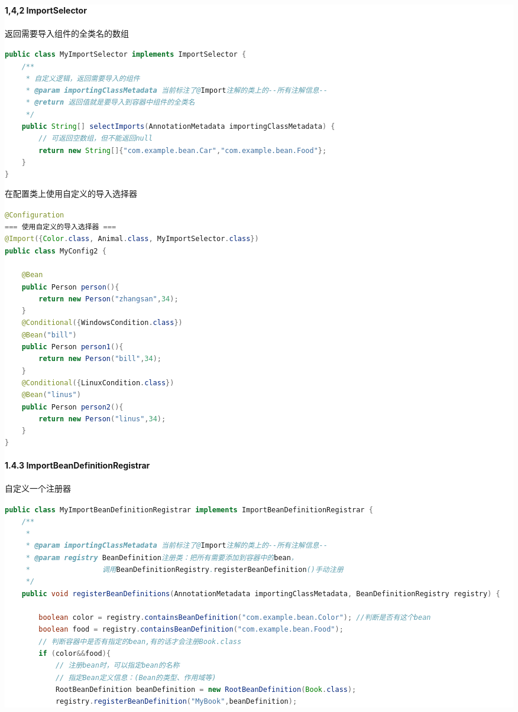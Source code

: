 #### 1,4,2 ImportSelector

返回需要导入组件的全类名的数组

```java
public class MyImportSelector implements ImportSelector {
    /**
     * 自定义逻辑，返回需要导入的组件
     * @param importingClassMetadata 当前标注了@Import注解的类上的--所有注解信息--
     * @return 返回值就是要导入到容器中组件的全类名
     */
    public String[] selectImports(AnnotationMetadata importingClassMetadata) {
        // 可返回空数组，但不能返回null
        return new String[]{"com.example.bean.Car","com.example.bean.Food"};
    }
}

```

在配置类上使用自定义的导入选择器

```java
@Configuration
=== 使用自定义的导入选择器 ===
@Import({Color.class, Animal.class, MyImportSelector.class})
public class MyConfig2 {

    @Bean
    public Person person(){
        return new Person("zhangsan",34);
    }
    @Conditional({WindowsCondition.class})
    @Bean("bill")
    public Person person1(){
        return new Person("bill",34);
    }
    @Conditional({LinuxCondition.class})
    @Bean("linus")
    public Person person2(){
        return new Person("linus",34);
    }
}
```

#### 1.4.3 ImportBeanDefinitionRegistrar

自定义一个注册器

```java
public class MyImportBeanDefinitionRegistrar implements ImportBeanDefinitionRegistrar {
    /**
     *
     * @param importingClassMetadata 当前标注了@Import注解的类上的--所有注解信息--
     * @param registry BeanDefinition注册类：把所有需要添加到容器中的bean，
     *                 调用BeanDefinitionRegistry.registerBeanDefinition()手动注册
     */
    public void registerBeanDefinitions(AnnotationMetadata importingClassMetadata, BeanDefinitionRegistry registry) {

        boolean color = registry.containsBeanDefinition("com.example.bean.Color"); //判断是否有这个bean
        boolean food = registry.containsBeanDefinition("com.example.bean.Food");
        // 判断容器中是否有指定的bean,有的话才会注册Book.class
        if (color&&food){
            // 注册bean时，可以指定bean的名称
            // 指定Bean定义信息：(Bean的类型、作用域等)
            RootBeanDefinition beanDefinition = new RootBeanDefinition(Book.class);
            registry.registerBeanDefinition("MyBook",beanDefinition);
```
